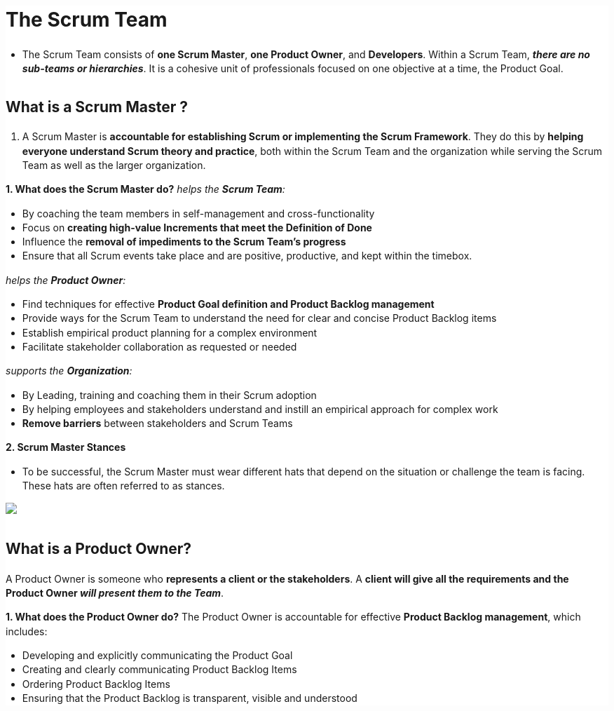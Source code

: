 
# The Scrum Team
- The Scrum Team consists of **one Scrum Master**, **one Product Owner**, and **Developers**. Within a Scrum Team, ***there are no sub-teams or hierarchies***. It is a cohesive unit of professionals focused on one objective at a time, the Product Goal.

## What is a Scrum Master ?
 1. A Scrum Master is **accountable for establishing Scrum or implementing the Scrum Framework**. They do this by **helping everyone understand Scrum theory and practice**, both within the Scrum Team and the organization while serving the Scrum Team as well as the larger organization.

**1. What does the Scrum Master do?**
 _helps the **Scrum Team**:_
-   By coaching the team members in self-management and cross-functionality
-   Focus on **creating high-value Increments that meet the Definition of Done**
-   Influence the **removal of impediments to the Scrum Team’s progress**
-   Ensure that all Scrum events take place and are positive, productive, and kept within the timebox.

_helps the **Product Owner**:_

-   Find techniques for effective **Product Goal definition and Product Backlog management**
-   Provide ways for the Scrum Team to understand the need for clear and concise Product Backlog items
-   Establish empirical product planning for a complex environment
-   Facilitate stakeholder collaboration as requested or needed

_supports the **Organization**:_

-   By Leading, training and coaching them in their Scrum adoption
-   By helping employees and stakeholders understand and instill an empirical approach for complex work
-   **Remove barriers** between stakeholders and Scrum Teams

**2. Scrum Master Stances**
- To be successful, the Scrum Master must wear different hats that depend on the situation or challenge the team is facing. These hats are often referred to as stances.

![](https://scrumorg-website-prod.s3.amazonaws.com/drupal/inline-images/2022-11/asset_1scrum_framework.png)


## What is a Product Owner?
A Product Owner is someone who **represents a client or the stakeholders**. A **client will give all the requirements and the Product Owner *will present them to the Team***.

**1. What does the Product Owner do?**
The Product Owner is accountable for effective **Product Backlog management**, which includes:

-   Developing and explicitly communicating the Product Goal
-   Creating and clearly communicating Product Backlog Items
-   Ordering Product Backlog Items
-   Ensuring that the Product Backlog is transparent, visible and understood

